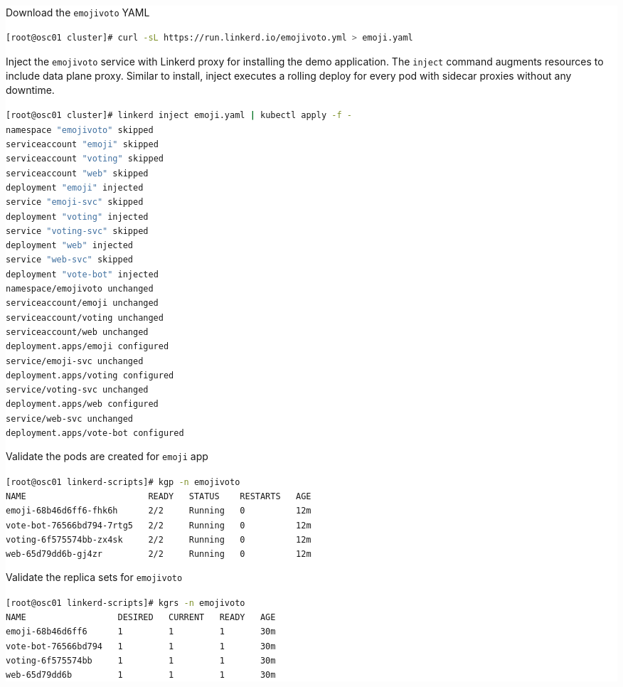 Download the `emojivoto` YAML 

```bash
[root@osc01 cluster]# curl -sL https://run.linkerd.io/emojivoto.yml > emoji.yaml
```

Inject the `emojivoto` service with Linkerd proxy for installing the demo application. The `inject` command augments resources to include data plane proxy. Similar to install, inject executes a rolling deploy for every pod with sidecar proxies without any downtime.

```bash
[root@osc01 cluster]# linkerd inject emoji.yaml | kubectl apply -f -
namespace "emojivoto" skipped
serviceaccount "emoji" skipped
serviceaccount "voting" skipped
serviceaccount "web" skipped
deployment "emoji" injected
service "emoji-svc" skipped
deployment "voting" injected
service "voting-svc" skipped
deployment "web" injected
service "web-svc" skipped
deployment "vote-bot" injected
namespace/emojivoto unchanged
serviceaccount/emoji unchanged
serviceaccount/voting unchanged
serviceaccount/web unchanged
deployment.apps/emoji configured
service/emoji-svc unchanged
deployment.apps/voting configured
service/voting-svc unchanged
deployment.apps/web configured
service/web-svc unchanged
deployment.apps/vote-bot configured
```

Validate the pods are created for `emoji` app

```bash
[root@osc01 linkerd-scripts]# kgp -n emojivoto
NAME                        READY   STATUS    RESTARTS   AGE
emoji-68b46d6ff6-fhk6h      2/2     Running   0          12m
vote-bot-76566bd794-7rtg5   2/2     Running   0          12m
voting-6f575574bb-zx4sk     2/2     Running   0          12m
web-65d79dd6b-gj4zr         2/2     Running   0          12m
```

Validate the replica sets for `emojivoto`

```bash
[root@osc01 linkerd-scripts]# kgrs -n emojivoto
NAME                  DESIRED   CURRENT   READY   AGE
emoji-68b46d6ff6      1         1         1       30m
vote-bot-76566bd794   1         1         1       30m
voting-6f575574bb     1         1         1       30m
web-65d79dd6b         1         1         1       30m
```
